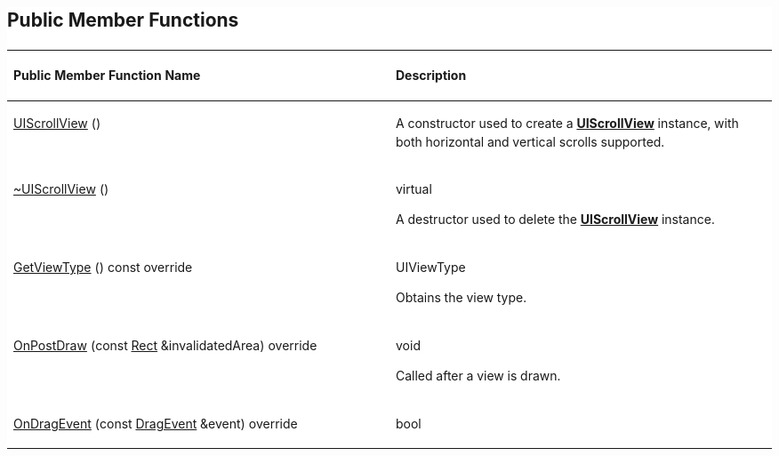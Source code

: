 ## Public Member Functions<a name="pub-methods"></a>

<a name="table206521381093534"></a>
<table><thead align="left"><tr id="row790901344093534"><th class="cellrowborder" valign="top" width="50%" id="mcps1.1.3.1.1"><p id="p280771633093534"><a name="p280771633093534"></a><a name="p280771633093534"></a>Public Member Function Name</p>
</th>
<th class="cellrowborder" valign="top" width="50%" id="mcps1.1.3.1.2"><p id="p1418216577093534"><a name="p1418216577093534"></a><a name="p1418216577093534"></a>Description</p>
</th>
</tr>
</thead>
<tbody><tr id="row1744127333093534"><td class="cellrowborder" valign="top" width="50%" headers="mcps1.1.3.1.1 "><p id="p1909960933093534"><a name="p1909960933093534"></a><a name="p1909960933093534"></a><a href="graphic.md#ga83285fe2d337f5d2242204e739e130ab">UIScrollView</a> ()</p>
</td>
<td class="cellrowborder" valign="top" width="50%" headers="mcps1.1.3.1.2 "><p id="p1694594340093534"><a name="p1694594340093534"></a><a name="p1694594340093534"></a> </p>
<p id="p561209847093534"><a name="p561209847093534"></a><a name="p561209847093534"></a>A constructor used to create a <strong id="b165830339093534"><a name="b165830339093534"></a><a name="b165830339093534"></a><a href="ohos-uiscrollview.md">UIScrollView</a></strong> instance, with both horizontal and vertical scrolls supported. </p>
</td>
</tr>
<tr id="row634331270093534"><td class="cellrowborder" valign="top" width="50%" headers="mcps1.1.3.1.1 "><p id="p719937129093534"><a name="p719937129093534"></a><a name="p719937129093534"></a><a href="graphic.md#ga1b5f674824f5c27038329aa1223b137b">~UIScrollView</a> ()</p>
</td>
<td class="cellrowborder" valign="top" width="50%" headers="mcps1.1.3.1.2 "><p id="p2119291090093534"><a name="p2119291090093534"></a><a name="p2119291090093534"></a>virtual </p>
<p id="p664763924093534"><a name="p664763924093534"></a><a name="p664763924093534"></a>A destructor used to delete the <strong id="b520292415093534"><a name="b520292415093534"></a><a name="b520292415093534"></a><a href="ohos-uiscrollview.md">UIScrollView</a></strong> instance. </p>
</td>
</tr>
<tr id="row1429578965093534"><td class="cellrowborder" valign="top" width="50%" headers="mcps1.1.3.1.1 "><p id="p336370578093534"><a name="p336370578093534"></a><a name="p336370578093534"></a><a href="graphic.md#ga1feefd393c568a12ec4e877e207d598c">GetViewType</a> () const override</p>
</td>
<td class="cellrowborder" valign="top" width="50%" headers="mcps1.1.3.1.2 "><p id="p1762173786093534"><a name="p1762173786093534"></a><a name="p1762173786093534"></a>UIViewType </p>
<p id="p324834200093534"><a name="p324834200093534"></a><a name="p324834200093534"></a>Obtains the view type. </p>
</td>
</tr>
<tr id="row874619222093534"><td class="cellrowborder" valign="top" width="50%" headers="mcps1.1.3.1.1 "><p id="p1922808550093534"><a name="p1922808550093534"></a><a name="p1922808550093534"></a><a href="graphic.md#ga8a7764e5a85e40b497a67fdf54a1b4c8">OnPostDraw</a> (const <a href="ohos-rect.md">Rect</a> &amp;invalidatedArea) override</p>
</td>
<td class="cellrowborder" valign="top" width="50%" headers="mcps1.1.3.1.2 "><p id="p1059639469093534"><a name="p1059639469093534"></a><a name="p1059639469093534"></a>void </p>
<p id="p2022972018093534"><a name="p2022972018093534"></a><a name="p2022972018093534"></a>Called after a view is drawn. </p>
</td>
</tr>
<tr id="row821259875093534"><td class="cellrowborder" valign="top" width="50%" headers="mcps1.1.3.1.1 "><p id="p1353959067093534"><a name="p1353959067093534"></a><a name="p1353959067093534"></a><a href="graphic.md#ga2fde4511d743ccc257308d9a0c035076">OnDragEvent</a> (const <a href="ohos-dragevent.md">DragEvent</a> &amp;event) override</p>
</td>
<td class="cellrowborder" valign="top" width="50%" headers="mcps1.1.3.1.2 "><p id="p963386271093534"><a name="p963386271093534"></a><a name="p963386271093534"></a>bool </p>
